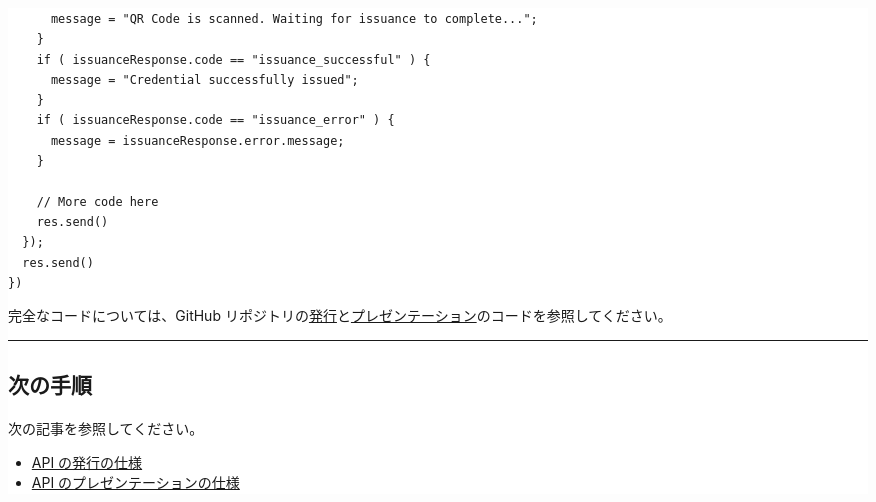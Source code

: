 ```nodejs
      message = "QR Code is scanned. Waiting for issuance to complete...";
    }
    if ( issuanceResponse.code == "issuance_successful" ) {
      message = "Credential successfully issued";
    }
    if ( issuanceResponse.code == "issuance_error" ) {
      message = issuanceResponse.error.message;
    }
    
    // More code here
    res.send()
  });  
  res.send()
})
```

完全なコードについては、GitHub リポジトリの[発行](https://github.com/Azure-Samples/active-directory-verifiable-credentials-node/blob/main/1-node-api-idtokenhint/issuer.js)と[プレゼンテーション](https://github.com/Azure-Samples/active-directory-verifiable-credentials-node/blob/main/1-node-api-idtokenhint/verifier.js)のコードを参照してください。

---

## <a name="next-steps"></a>次の手順

次の記事を参照してください。

- [API の発行の仕様](issuance-request-api.md)
- [API のプレゼンテーションの仕様](presentation-request-api.md)
